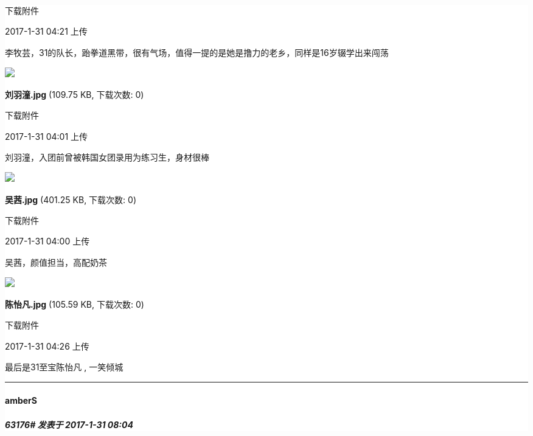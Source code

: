 下载附件

2017-1-31 04:21 上传






李牧芸，31的队长，跆拳道黑带，很有气场，值得一提的是她是撸力的老乡，同样是16岁辍学出来闯荡

<img src="http://img.saraba1st.com/forum/201701/31/040147pvgf9djizihfgjtw.jpg" referrerpolicy="no-referrer">


<strong>刘羽潼.jpg</strong> (109.75 KB, 下载次数: 0)

下载附件

2017-1-31 04:01 上传






刘羽潼，入团前曾被韩国女团录用为练习生，身材很棒

<img src="http://img.saraba1st.com/forum/201701/31/040042koi9lk4od39zvz70.jpg" referrerpolicy="no-referrer">


<strong>吴茜.jpg</strong> (401.25 KB, 下载次数: 0)

下载附件

2017-1-31 04:00 上传






吴茜，颜值担当，高配奶茶

<img src="http://img.saraba1st.com/forum/201701/31/042613lcpiu0z50jchp44u.jpg" referrerpolicy="no-referrer">


<strong>陈怡凡.jpg</strong> (105.59 KB, 下载次数: 0)

下载附件

2017-1-31 04:26 上传






最后是31至宝陈怡凡 , 一笑倾城







*****

####  amberS  
##### 63176#       发表于 2017-1-31 08:04
